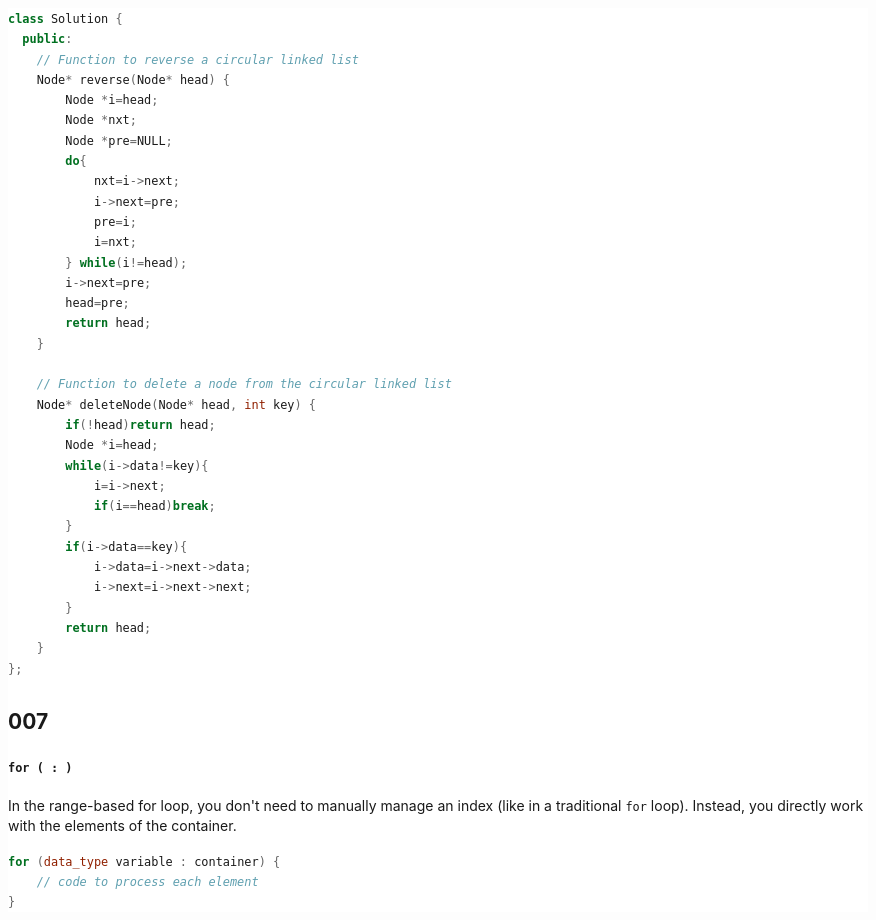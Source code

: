 

```c++
class Solution {
  public:
    // Function to reverse a circular linked list
    Node* reverse(Node* head) {
        Node *i=head;
        Node *nxt;
        Node *pre=NULL;
        do{
            nxt=i->next;
            i->next=pre;
            pre=i;
            i=nxt;
        } while(i!=head);
        i->next=pre;
        head=pre;
        return head;
    }

    // Function to delete a node from the circular linked list
    Node* deleteNode(Node* head, int key) {
        if(!head)return head;
        Node *i=head;
        while(i->data!=key){
            i=i->next;
            if(i==head)break;
        }
        if(i->data==key){
            i->data=i->next->data;
            i->next=i->next->next;
        }
        return head;
    }
};
```





## 007

#### `for ( : )` 

In the range-based for loop, you don't need to manually manage an index (like in a traditional `for` loop). Instead, you directly work with the elements of the container.

```cpp
for (data_type variable : container) {
    // code to process each element
}
```
